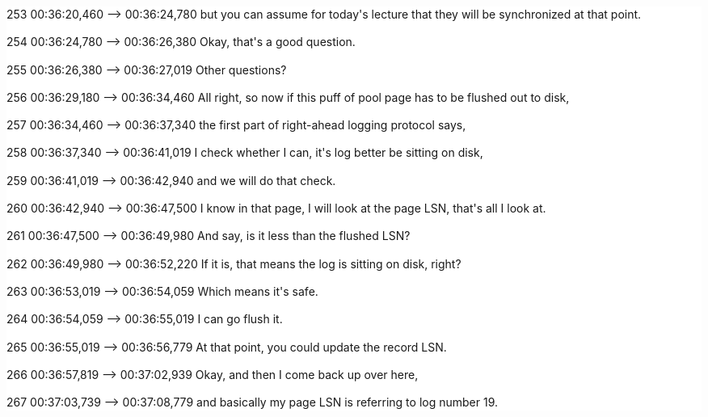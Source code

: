 253
00:36:20,460 --> 00:36:24,780
but you can assume for today's lecture that they will be synchronized at that point.

254
00:36:24,780 --> 00:36:26,380
Okay, that's a good question.

255
00:36:26,380 --> 00:36:27,019
Other questions?

256
00:36:29,180 --> 00:36:34,460
All right, so now if this puff of pool page has to be flushed out to disk,

257
00:36:34,460 --> 00:36:37,340
the first part of right-ahead logging protocol says,

258
00:36:37,340 --> 00:36:41,019
I check whether I can, it's log better be sitting on disk,

259
00:36:41,019 --> 00:36:42,940
and we will do that check.

260
00:36:42,940 --> 00:36:47,500
I know in that page, I will look at the page LSN, that's all I look at.

261
00:36:47,500 --> 00:36:49,980
And say, is it less than the flushed LSN?

262
00:36:49,980 --> 00:36:52,220
If it is, that means the log is sitting on disk, right?

263
00:36:53,019 --> 00:36:54,059
Which means it's safe.

264
00:36:54,059 --> 00:36:55,019
I can go flush it.

265
00:36:55,019 --> 00:36:56,779
At that point, you could update the record LSN.

266
00:36:57,819 --> 00:37:02,939
Okay, and then I come back up over here,

267
00:37:03,739 --> 00:37:08,779
and basically my page LSN is referring to log number 19.
